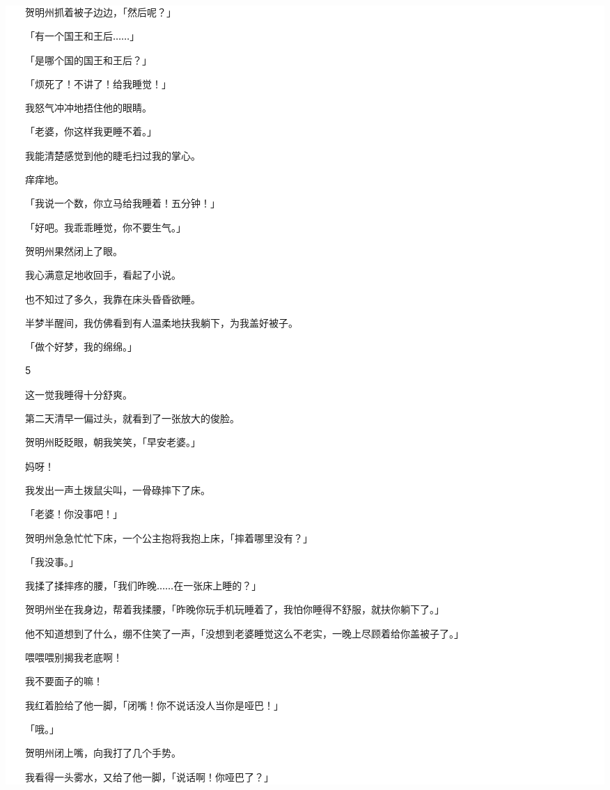 &emsp;&emsp;贺明州抓着被子边边，「然后呢？」  
  
&emsp;&emsp;「有一个国王和王后……」  
  
&emsp;&emsp;「是哪个国的国王和王后？」  
  
&emsp;&emsp;「烦死了！不讲了！给我睡觉！」  
  
&emsp;&emsp;我怒气冲冲地捂住他的眼睛。  
  
&emsp;&emsp;「老婆，你这样我更睡不着。」  
  
&emsp;&emsp;我能清楚感觉到他的睫毛扫过我的掌心。  
  
&emsp;&emsp;痒痒地。  
  
&emsp;&emsp;「我说一个数，你立马给我睡着！五分钟！」  
  
&emsp;&emsp;「好吧。我乖乖睡觉，你不要生气。」  
  
&emsp;&emsp;贺明州果然闭上了眼。  
  
&emsp;&emsp;我心满意足地收回手，看起了小说。  
  
&emsp;&emsp;也不知过了多久，我靠在床头昏昏欲睡。  
  
&emsp;&emsp;半梦半醒间，我仿佛看到有人温柔地扶我躺下，为我盖好被子。  
  
&emsp;&emsp;「做个好梦，我的绵绵。」  
  
&emsp;&emsp;5  
  
&emsp;&emsp;这一觉我睡得十分舒爽。  
  
&emsp;&emsp;第二天清早一偏过头，就看到了一张放大的俊脸。  
  
&emsp;&emsp;贺明州眨眨眼，朝我笑笑，「早安老婆。」  
  
&emsp;&emsp;妈呀！  
  
&emsp;&emsp;我发出一声土拨鼠尖叫，一骨碌摔下了床。  
  
&emsp;&emsp;「老婆！你没事吧！」  
  
&emsp;&emsp;贺明州急急忙忙下床，一个公主抱将我抱上床，「摔着哪里没有？」  
  
&emsp;&emsp;「我没事。」  
  
&emsp;&emsp;我揉了揉摔疼的腰，「我们昨晚……在一张床上睡的？」  
  
&emsp;&emsp;贺明州坐在我身边，帮着我揉腰，「昨晚你玩手机玩睡着了，我怕你睡得不舒服，就扶你躺下了。」  
  
&emsp;&emsp;他不知道想到了什么，绷不住笑了一声，「没想到老婆睡觉这么不老实，一晚上尽顾着给你盖被子了。」  
  
&emsp;&emsp;喂喂喂别揭我老底啊！  
  
&emsp;&emsp;我不要面子的嘛！  
  
&emsp;&emsp;我红着脸给了他一脚，「闭嘴！你不说话没人当你是哑巴！」  
  
&emsp;&emsp;「哦。」  
  
&emsp;&emsp;贺明州闭上嘴，向我打了几个手势。  
  
&emsp;&emsp;我看得一头雾水，又给了他一脚，「说话啊！你哑巴了？」  
  